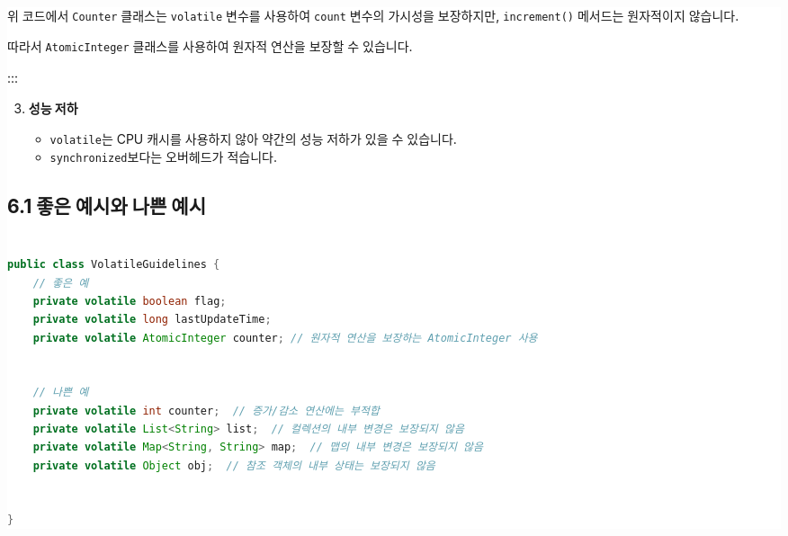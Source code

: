 위 코드에서 `Counter` 클래스는 `volatile` 변수를 사용하여 `count` 변수의 가시성을 보장하지만, `increment()` 메서드는 원자적이지 않습니다.

따라서 `AtomicInteger` 클래스를 사용하여 원자적 연산을 보장할 수 있습니다.

:::

3. **성능 저하**

    - `volatile`는 CPU 캐시를 사용하지 않아 약간의 성능 저하가 있을 수 있습니다.
    - `synchronized`보다는 오버헤드가 적습니다.

## 6.1 좋은 예시와 나쁜 예시

```java

public class VolatileGuidelines {
    // 좋은 예
    private volatile boolean flag;
    private volatile long lastUpdateTime;
    private volatile AtomicInteger counter; // 원자적 연산을 보장하는 AtomicInteger 사용
    

    // 나쁜 예
    private volatile int counter;  // 증가/감소 연산에는 부적합
    private volatile List<String> list;  // 컬렉션의 내부 변경은 보장되지 않음
    private volatile Map<String, String> map;  // 맵의 내부 변경은 보장되지 않음
    private volatile Object obj;  // 참조 객체의 내부 상태는 보장되지 않음
    
    
}
```

